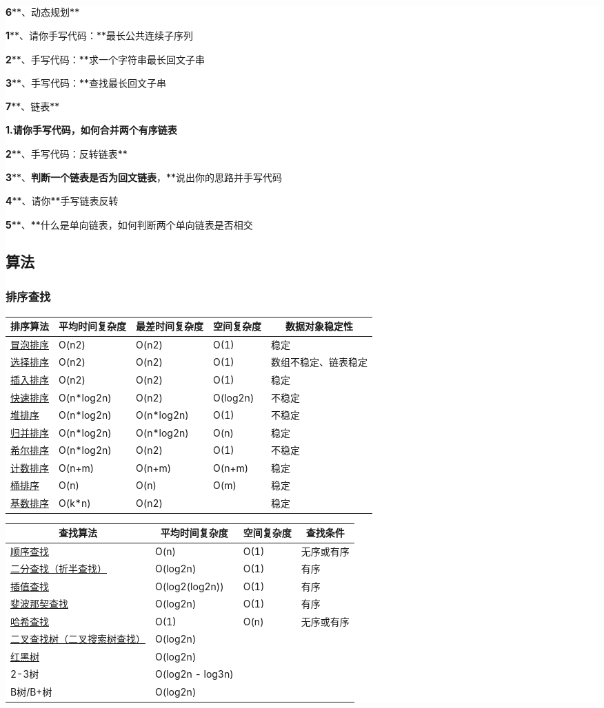 **6****、动态规划** 

**1****、请你手写代码：**最长公共连续子序列 

**2****、手写代码：**求一个字符串最长回文子串 

**3****、手写代码：**查找最长回文子串 

 

**7****、链表** 

**1.**请你手写代码，如何**合并两个有序链表** 

**2****、手写代码：反转链表** 

**3****、**判断一个链表是否为回文链表**，**说出你的思路并手写代码 

**4****、请你**手写链表反转 

**5****、**什么是单向链表，如何判断两个单向链表是否相交 

## 算法

### 排序查找

| 排序算法                              | 平均时间复杂度 | 最差时间复杂度 | 空间复杂度 | 数据对象稳定性       |
| ------------------------------------- | -------------- | -------------- | ---------- | -------------------- |
| [冒泡排序](Algorithm/BubbleSort.h)    | O(n2)          | O(n2)          | O(1)       | 稳定                 |
| [选择排序](Algorithm/SelectionSort.h) | O(n2)          | O(n2)          | O(1)       | 数组不稳定、链表稳定 |
| [插入排序](Algorithm/InsertSort.h)    | O(n2)          | O(n2)          | O(1)       | 稳定                 |
| [快速排序](Algorithm/QuickSort.h)     | O(n*log2n)     | O(n2)          | O(log2n)   | 不稳定               |
| [堆排序](Algorithm/HeapSort.cpp)      | O(n*log2n)     | O(n*log2n)     | O(1)       | 不稳定               |
| [归并排序](Algorithm/MergeSort.h)     | O(n*log2n)     | O(n*log2n)     | O(n)       | 稳定                 |
| [希尔排序](Algorithm/ShellSort.h)     | O(n*log2n)     | O(n2)          | O(1)       | 不稳定               |
| [计数排序](Algorithm/CountSort.cpp)   | O(n+m)         | O(n+m)         | O(n+m)     | 稳定                 |
| [桶排序](Algorithm/BucketSort.cpp)    | O(n)           | O(n)           | O(m)       | 稳定                 |
| [基数排序](Algorithm/RadixSort.h)     | O(k*n)         | O(n2)          |            | 稳定                 |

| 查找算法                                              | 平均时间复杂度   | 空间复杂度 | 查找条件   |
| ----------------------------------------------------- | ---------------- | ---------- | ---------- |
| [顺序查找](Algorithm/SequentialSearch.h)              | O(n)             | O(1)       | 无序或有序 |
| [二分查找（折半查找）](Algorithm/BinarySearch.h)      | O(log2n)         | O(1)       | 有序       |
| [插值查找](Algorithm/InsertionSearch.h)               | O(log2(log2n))   | O(1)       | 有序       |
| [斐波那契查找](Algorithm/FibonacciSearch.cpp)         | O(log2n)         | O(1)       | 有序       |
| [哈希查找](DataStructure/HashTable.cpp)               | O(1)             | O(n)       | 无序或有序 |
| [二叉查找树（二叉搜索树查找）](Algorithm/BSTSearch.h) | O(log2n)         |            |            |
| [红黑树](DataStructure/RedBlackTree.cpp)              | O(log2n)         |            |            |
| 2-3树                                                 | O(log2n - log3n) |            |            |
| B树/B+树                                              | O(log2n)         |            |            |
